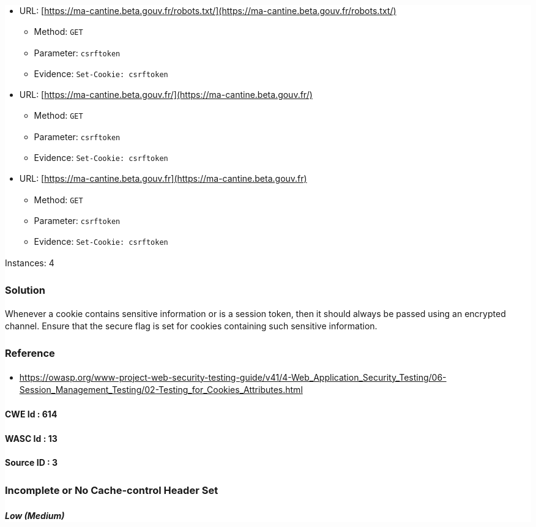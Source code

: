   
  
* URL: [https://ma-cantine.beta.gouv.fr/robots.txt/](https://ma-cantine.beta.gouv.fr/robots.txt/)
  
  
  * Method: `GET`
  
  
  * Parameter: `csrftoken`
  
  
  * Evidence: `Set-Cookie: csrftoken`
  
  
  
  
* URL: [https://ma-cantine.beta.gouv.fr/](https://ma-cantine.beta.gouv.fr/)
  
  
  * Method: `GET`
  
  
  * Parameter: `csrftoken`
  
  
  * Evidence: `Set-Cookie: csrftoken`
  
  
  
  
* URL: [https://ma-cantine.beta.gouv.fr](https://ma-cantine.beta.gouv.fr)
  
  
  * Method: `GET`
  
  
  * Parameter: `csrftoken`
  
  
  * Evidence: `Set-Cookie: csrftoken`
  
  
  
  
Instances: 4
  
### Solution
<p>Whenever a cookie contains sensitive information or is a session token, then it should always be passed using an encrypted channel. Ensure that the secure flag is set for cookies containing such sensitive information.</p>
  
### Reference
* https://owasp.org/www-project-web-security-testing-guide/v41/4-Web_Application_Security_Testing/06-Session_Management_Testing/02-Testing_for_Cookies_Attributes.html

  
#### CWE Id : 614
  
#### WASC Id : 13
  
#### Source ID : 3

  
  
  
  
### Incomplete or No Cache-control Header Set
##### Low (Medium)
  